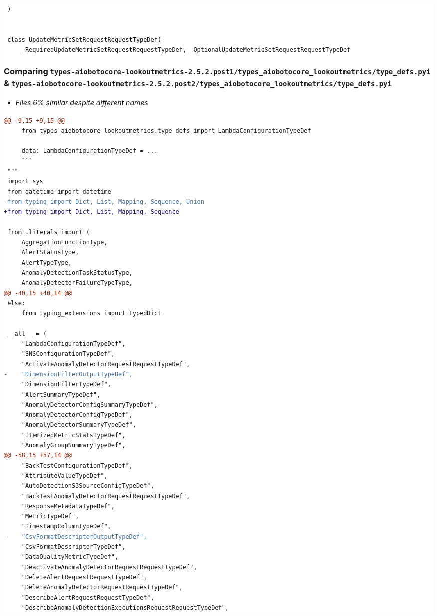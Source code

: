 ```diff
 )
 
 
 class UpdateMetricSetRequestRequestTypeDef(
     _RequiredUpdateMetricSetRequestRequestTypeDef, _OptionalUpdateMetricSetRequestRequestTypeDef
```

### Comparing `types-aiobotocore-lookoutmetrics-2.5.2.post1/types_aiobotocore_lookoutmetrics/type_defs.pyi` & `types-aiobotocore-lookoutmetrics-2.5.2.post2/types_aiobotocore_lookoutmetrics/type_defs.pyi`

 * *Files 6% similar despite different names*

```diff
@@ -9,15 +9,15 @@
     from types_aiobotocore_lookoutmetrics.type_defs import LambdaConfigurationTypeDef
 
     data: LambdaConfigurationTypeDef = ...
     ```
 """
 import sys
 from datetime import datetime
-from typing import Dict, List, Mapping, Sequence, Union
+from typing import Dict, List, Mapping, Sequence
 
 from .literals import (
     AggregationFunctionType,
     AlertStatusType,
     AlertTypeType,
     AnomalyDetectionTaskStatusType,
     AnomalyDetectorFailureTypeType,
@@ -40,15 +40,14 @@
 else:
     from typing_extensions import TypedDict
 
 __all__ = (
     "LambdaConfigurationTypeDef",
     "SNSConfigurationTypeDef",
     "ActivateAnomalyDetectorRequestRequestTypeDef",
-    "DimensionFilterOutputTypeDef",
     "DimensionFilterTypeDef",
     "AlertSummaryTypeDef",
     "AnomalyDetectorConfigSummaryTypeDef",
     "AnomalyDetectorConfigTypeDef",
     "AnomalyDetectorSummaryTypeDef",
     "ItemizedMetricStatsTypeDef",
     "AnomalyGroupSummaryTypeDef",
@@ -58,15 +57,14 @@
     "BackTestConfigurationTypeDef",
     "AttributeValueTypeDef",
     "AutoDetectionS3SourceConfigTypeDef",
     "BackTestAnomalyDetectorRequestRequestTypeDef",
     "ResponseMetadataTypeDef",
     "MetricTypeDef",
     "TimestampColumnTypeDef",
-    "CsvFormatDescriptorOutputTypeDef",
     "CsvFormatDescriptorTypeDef",
     "DataQualityMetricTypeDef",
     "DeactivateAnomalyDetectorRequestRequestTypeDef",
     "DeleteAlertRequestRequestTypeDef",
     "DeleteAnomalyDetectorRequestRequestTypeDef",
     "DescribeAlertRequestRequestTypeDef",
     "DescribeAnomalyDetectionExecutionsRequestRequestTypeDef",
```